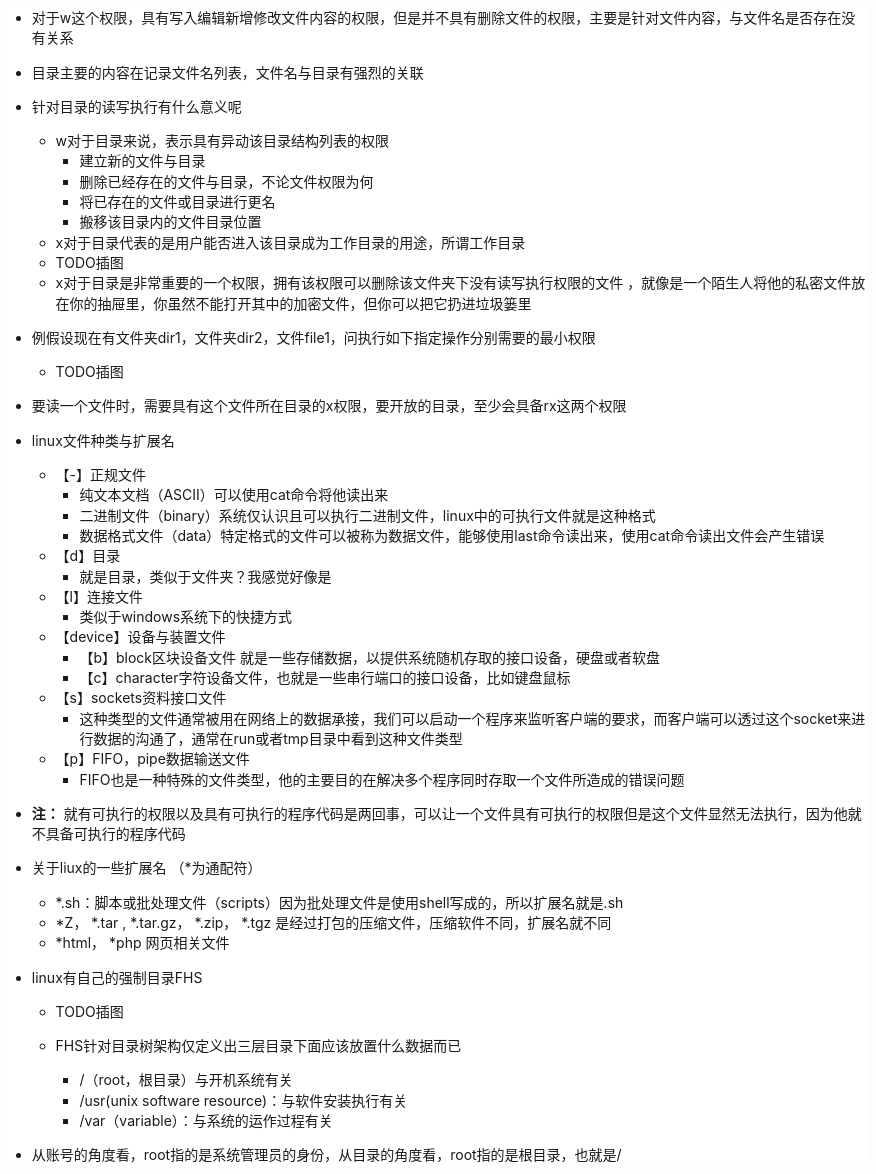 - 对于w这个权限，具有写入编辑新增修改文件内容的权限，但是并不具有删除文件的权限，主要是针对文件内容，与文件名是否存在没有关系

- 目录主要的内容在记录文件名列表，文件名与目录有强烈的关联

- 针对目录的读写执行有什么意义呢

  - w对于目录来说，表示具有异动该目录结构列表的权限
    - 建立新的文件与目录
    - 删除已经存在的文件与目录，不论文件权限为何
    - 将已存在的文件或目录进行更名
    - 搬移该目录内的文件目录位置
  - x对于目录代表的是用户能否进入该目录成为工作目录的用途，所谓工作目录
  - TODO插图
  - x对于目录是非常重要的一个权限，拥有该权限可以删除该文件夹下没有读写执行权限的文件 ，就像是一个陌生人将他的私密文件放在你的抽屉里，你虽然不能打开其中的加密文件，但你可以把它扔进垃圾篓里

- 例假设现在有文件夹dir1，文件夹dir2，文件file1，问执行如下指定操作分别需要的最小权限

  - TODO插图

- 要读一个文件时，需要具有这个文件所在目录的x权限，要开放的目录，至少会具备rx这两个权限

- linux文件种类与扩展名

  - 【-】正规文件
    - 纯文本文档（ASCII）可以使用cat命令将他读出来
    - 二进制文件（binary）系统仅认识且可以执行二进制文件，linux中的可执行文件就是这种格式
    - 数据格式文件（data）特定格式的文件可以被称为数据文件，能够使用last命令读出来，使用cat命令读出文件会产生错误
  - 【d】目录
    - 就是目录，类似于文件夹？我感觉好像是
  - 【l】连接文件
    - 类似于windows系统下的快捷方式
  - 【device】设备与装置文件
    - 【b】block区块设备文件 就是一些存储数据，以提供系统随机存取的接口设备，硬盘或者软盘
    - 【c】character字符设备文件，也就是一些串行端口的接口设备，比如键盘鼠标
  - 【s】sockets资料接口文件
    - 这种类型的文件通常被用在网络上的数据承接，我们可以启动一个程序来监听客户端的要求，而客户端可以透过这个socket来进行数据的沟通了，通常在run或者tmp目录中看到这种文件类型
  - 【p】FIFO，pipe数据输送文件
    - FIFO也是一种特殊的文件类型，他的主要目的在解决多个程序同时存取一个文件所造成的错误问题

- **注：** 就有可执行的权限以及具有可执行的程序代码是两回事，可以让一个文件具有可执行的权限但是这个文件显然无法执行，因为他就不具备可执行的程序代码

- 关于liux的一些扩展名  （*为通配符）


  - *.sh：脚本或批处理文件（scripts）因为批处理文件是使用shell写成的，所以扩展名就是.sh
  - *Z， *.tar ,   *.tar.gz， *.zip， *.tgz  是经过打包的压缩文件，压缩软件不同，扩展名就不同
  - *html， *php  网页相关文件

- linux有自己的强制目录FHS


  - TODO插图
  - FHS针对目录树架构仅定义出三层目录下面应该放置什么数据而已

    - /（root，根目录）与开机系统有关
    - /usr(unix software resource)：与软件安装执行有关
    - /var（variable）：与系统的运作过程有关

- 从账号的角度看，root指的是系统管理员的身份，从目录的角度看，root指的是根目录，也就是/
